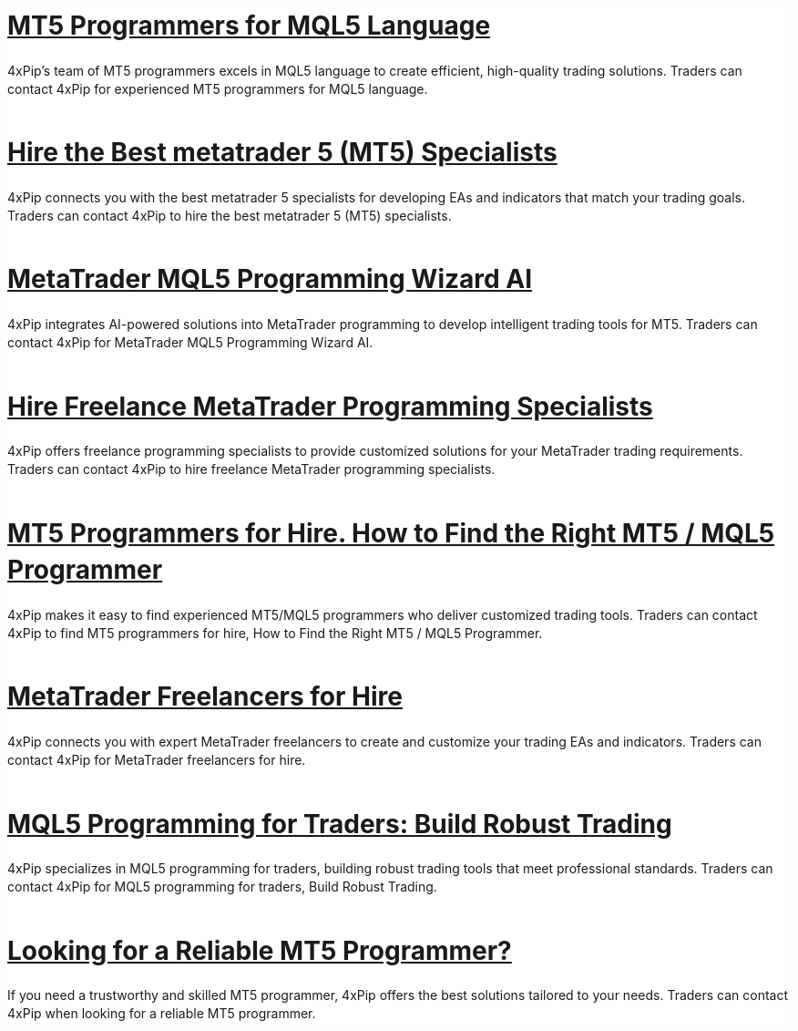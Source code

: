 # [MT5 Programmers for MQL5 Language](https://4xpip.com/custom-bots)
4xPip’s team of MT5 programmers excels in MQL5 language to create efficient, high-quality trading solutions. Traders can contact 4xPip for experienced MT5 programmers for MQL5 language.

# [Hire the Best metatrader 5 (MT5) Specialists](https://4xpip.com/custom-bots)
4xPip connects you with the best metatrader 5 specialists for developing EAs and indicators that match your trading goals. Traders can contact 4xPip to hire the best metatrader 5 (MT5) specialists.

# [MetaTrader MQL5 Programming Wizard AI](https://4xpip.com/custom-bots)
4xPip integrates AI-powered solutions into MetaTrader programming to develop intelligent trading tools for MT5. Traders can contact 4xPip for MetaTrader MQL5 Programming Wizard AI.

# [Hire Freelance MetaTrader Programming Specialists](https://4xpip.com/custom-bots)
4xPip offers freelance programming specialists to provide customized solutions for your MetaTrader trading requirements. Traders can contact 4xPip to hire freelance MetaTrader programming specialists.

# [MT5 Programmers for Hire. How to Find the Right MT5 / MQL5 Programmer](https://4xpip.com/custom-bots)
4xPip makes it easy to find experienced MT5/MQL5 programmers who deliver customized trading tools. Traders can contact 4xPip to find MT5 programmers for hire, How to Find the Right MT5 / MQL5 Programmer.

# [MetaTrader Freelancers for Hire](https://4xpip.com/custom-bots)
4xPip connects you with expert MetaTrader freelancers to create and customize your trading EAs and indicators. Traders can contact 4xPip for MetaTrader freelancers for hire.

# [MQL5 Programming for Traders: Build Robust Trading](https://4xpip.com/custom-bots)
4xPip specializes in MQL5 programming for traders, building robust trading tools that meet professional standards. Traders can contact 4xPip for MQL5 programming for traders, Build Robust Trading.

# [Looking for a Reliable MT5 Programmer?](https://4xpip.com/custom-bots)
If you need a trustworthy and skilled MT5 programmer, 4xPip offers the best solutions tailored to your needs. Traders can contact 4xPip when looking for a reliable MT5 programmer.
